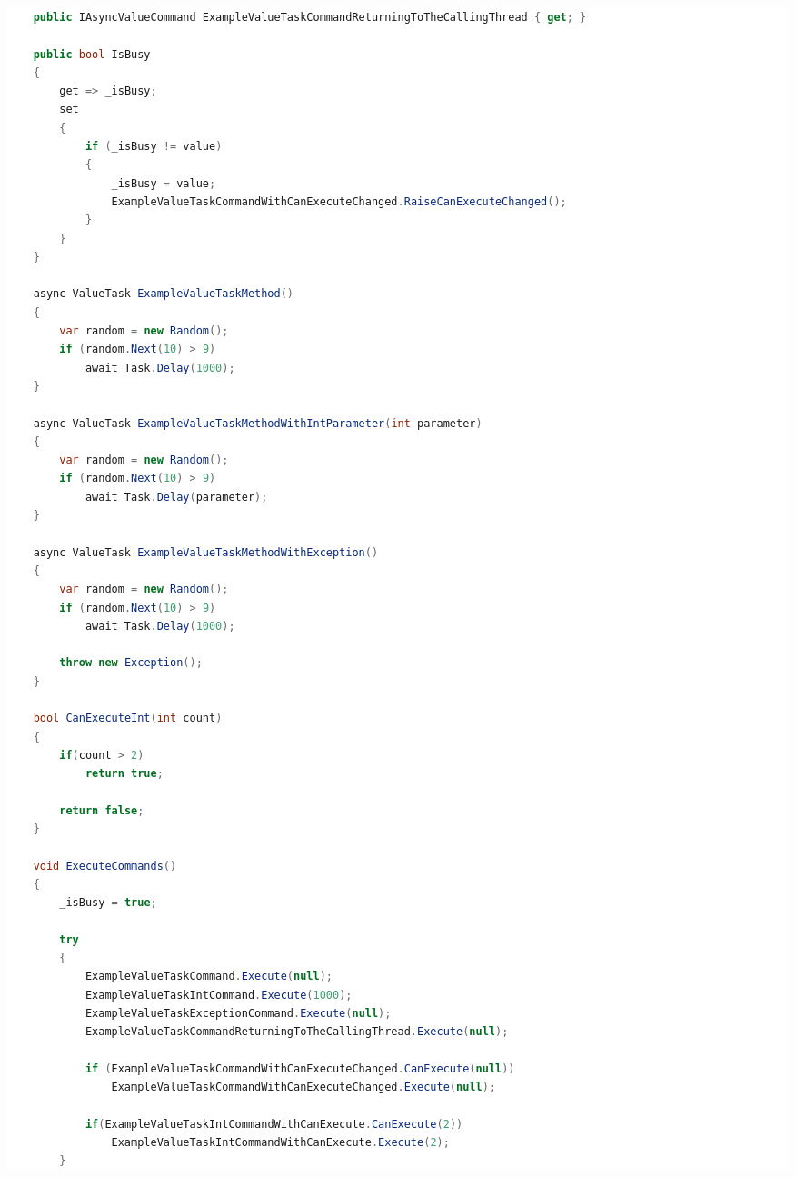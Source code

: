 ```csharp
    public IAsyncValueCommand ExampleValueTaskCommandReturningToTheCallingThread { get; }

    public bool IsBusy
    {
        get => _isBusy;
        set
        {
            if (_isBusy != value)
            {
                _isBusy = value;
                ExampleValueTaskCommandWithCanExecuteChanged.RaiseCanExecuteChanged();
            }
        }
    }

    async ValueTask ExampleValueTaskMethod()
    {
        var random = new Random();
        if (random.Next(10) > 9)
            await Task.Delay(1000);
    }

    async ValueTask ExampleValueTaskMethodWithIntParameter(int parameter)
    {
        var random = new Random();
        if (random.Next(10) > 9)
            await Task.Delay(parameter);
    }

    async ValueTask ExampleValueTaskMethodWithException()
    {
        var random = new Random();
        if (random.Next(10) > 9)
            await Task.Delay(1000);

        throw new Exception();
    }

    bool CanExecuteInt(int count)
    {
        if(count > 2)
            return true;
        
        return false;
    }

    void ExecuteCommands()
    {
        _isBusy = true;

        try
        {
            ExampleValueTaskCommand.Execute(null);
            ExampleValueTaskIntCommand.Execute(1000);
            ExampleValueTaskExceptionCommand.Execute(null);
            ExampleValueTaskCommandReturningToTheCallingThread.Execute(null);

            if (ExampleValueTaskCommandWithCanExecuteChanged.CanExecute(null))
                ExampleValueTaskCommandWithCanExecuteChanged.Execute(null);

            if(ExampleValueTaskIntCommandWithCanExecute.CanExecute(2))
                ExampleValueTaskIntCommandWithCanExecute.Execute(2);
        }
```